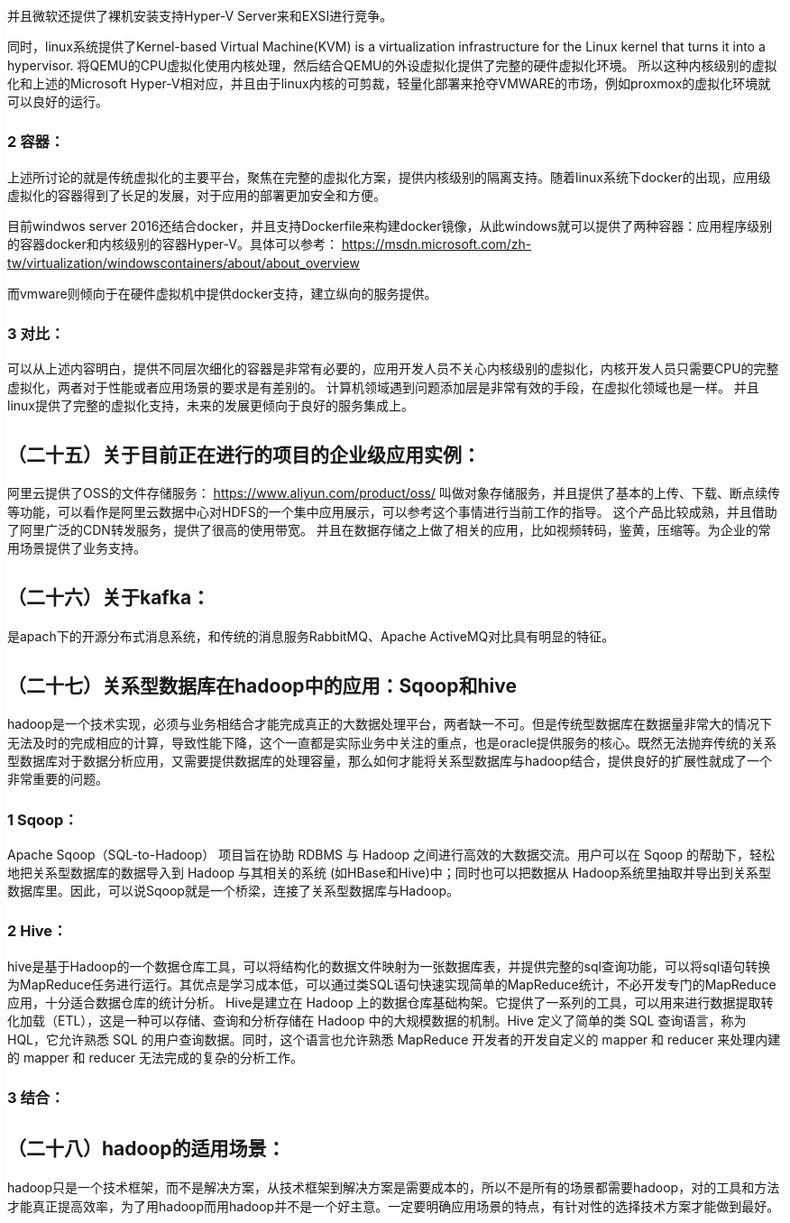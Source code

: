 并且微软还提供了裸机安装支持Hyper-V Server来和EXSI进行竞争。

同时，linux系统提供了Kernel-based Virtual Machine(KVM) is a virtualization infrastructure for the Linux kernel that turns it into a hypervisor. 将QEMU的CPU虚拟化使用内核处理，然后结合QEMU的外设虚拟化提供了完整的硬件虚拟化环境。
所以这种内核级别的虚拟化和上述的Microsoft Hyper-V相对应，并且由于linux内核的可剪裁，轻量化部署来抢夺VMWARE的市场，例如proxmox的虚拟化环境就可以良好的运行。

### 2 容器：
上述所讨论的就是传统虚拟化的主要平台，聚焦在完整的虚拟化方案，提供内核级别的隔离支持。随着linux系统下docker的出现，应用级虚拟化的容器得到了长足的发展，对于应用的部署更加安全和方便。

目前windwos server 2016还结合docker，并且支持Dockerfile来构建docker镜像，从此windows就可以提供了两种容器：应用程序级别的容器docker和内核级别的容器Hyper-V。具体可以参考：
https://msdn.microsoft.com/zh-tw/virtualization/windowscontainers/about/about_overview

而vmware则倾向于在硬件虚拟机中提供docker支持，建立纵向的服务提供。

### 3 对比：
可以从上述内容明白，提供不同层次细化的容器是非常有必要的，应用开发人员不关心内核级别的虚拟化，内核开发人员只需要CPU的完整虚拟化，两者对于性能或者应用场景的要求是有差别的。
计算机领域遇到问题添加层是非常有效的手段，在虚拟化领域也是一样。
并且linux提供了完整的虚拟化支持，未来的发展更倾向于良好的服务集成上。


## （二十五）关于目前正在进行的项目的企业级应用实例：
阿里云提供了OSS的文件存储服务：
https://www.aliyun.com/product/oss/
叫做对象存储服务，并且提供了基本的上传、下载、断点续传等功能，可以看作是阿里云数据中心对HDFS的一个集中应用展示，可以参考这个事情进行当前工作的指导。
这个产品比较成熟，并且借助了阿里广泛的CDN转发服务，提供了很高的使用带宽。
并且在数据存储之上做了相关的应用，比如视频转码，鉴黄，压缩等。为企业的常用场景提供了业务支持。

## （二十六）关于kafka：
是apach下的开源分布式消息系统，和传统的消息服务RabbitMQ、Apache ActiveMQ对比具有明显的特征。

## （二十七）关系型数据库在hadoop中的应用：Sqoop和hive
hadoop是一个技术实现，必须与业务相结合才能完成真正的大数据处理平台，两者缺一不可。但是传统型数据库在数据量非常大的情况下无法及时的完成相应的计算，导致性能下降，这个一直都是实际业务中关注的重点，也是oracle提供服务的核心。既然无法抛弃传统的关系型数据库对于数据分析应用，又需要提供数据库的处理容量，那么如何才能将关系型数据库与hadoop结合，提供良好的扩展性就成了一个非常重要的问题。

### 1 Sqoop：
Apache Sqoop（SQL-to-Hadoop） 项目旨在协助 RDBMS 与 Hadoop 之间进行高效的大数据交流。用户可以在 Sqoop 的帮助下，轻松地把关系型数据库的数据导入到 Hadoop 与其相关的系统 (如HBase和Hive)中；同时也可以把数据从 Hadoop系统里抽取并导出到关系型数据库里。因此，可以说Sqoop就是一个桥梁，连接了关系型数据库与Hadoop。
### 2 Hive：
hive是基于Hadoop的一个数据仓库工具，可以将结构化的数据文件映射为一张数据库表，并提供完整的sql查询功能，可以将sql语句转换为MapReduce任务进行运行。其优点是学习成本低，可以通过类SQL语句快速实现简单的MapReduce统计，不必开发专门的MapReduce应用，十分适合数据仓库的统计分析。
Hive是建立在 Hadoop 上的数据仓库基础构架。它提供了一系列的工具，可以用来进行数据提取转化加载（ETL），这是一种可以存储、查询和分析存储在 Hadoop 中的大规模数据的机制。Hive 定义了简单的类 SQL 查询语言，称为 HQL，它允许熟悉 SQL 的用户查询数据。同时，这个语言也允许熟悉 MapReduce 开发者的开发自定义的 mapper 和 reducer 来处理内建的 mapper 和 reducer 无法完成的复杂的分析工作。
### 3 结合：

## （二十八）hadoop的适用场景：
hadoop只是一个技术框架，而不是解决方案，从技术框架到解决方案是需要成本的，所以不是所有的场景都需要hadoop，对的工具和方法才能真正提高效率，为了用hadoop而用hadoop并不是一个好主意。一定要明确应用场景的特点，有针对性的选择技术方案才能做到最好。
